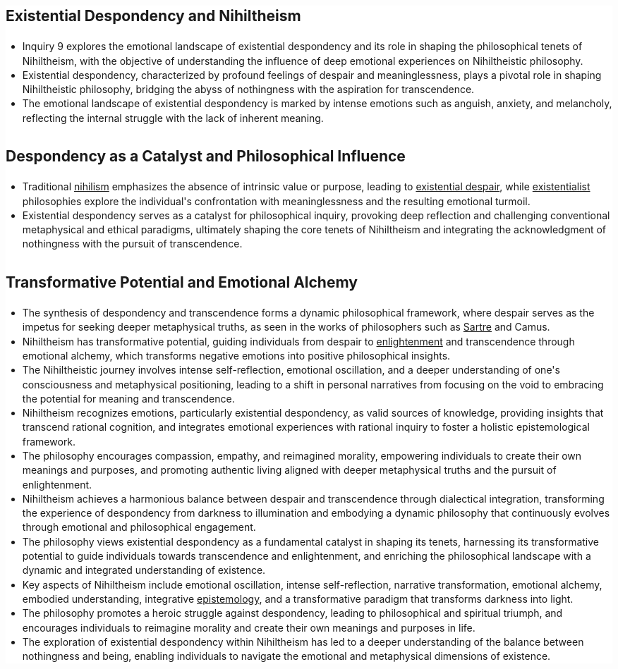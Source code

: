 ## Existential Despondency and Nihiltheism

- Inquiry 9 explores the emotional landscape of existential despondency and its role in shaping the philosophical tenets of Nihiltheism, with the objective of understanding the influence of deep emotional experiences on Nihiltheistic philosophy.
- Existential despondency, characterized by profound feelings of despair and meaninglessness, plays a pivotal role in shaping Nihiltheistic philosophy, bridging the abyss of nothingness with the aspiration for transcendence.
- The emotional landscape of existential despondency is marked by intense emotions such as anguish, anxiety, and melancholy, reflecting the internal struggle with the lack of inherent meaning.

## Despondency as a Catalyst and Philosophical Influence

- Traditional [nihilism](/item/c6ead9a3-36bc-4cf9-92a8-fbb367625c1a) emphasizes the absence of intrinsic value or purpose, leading to [existential despair](/item/d35dbe33-9486-4d57-a0f5-45b924209fa0), while [existentialist](/item/7a087498-6cd1-4e6b-9795-80c24730013e) philosophies explore the individual's confrontation with meaninglessness and the resulting emotional turmoil.
- Existential despondency serves as a catalyst for philosophical inquiry, provoking deep reflection and challenging conventional metaphysical and ethical paradigms, ultimately shaping the core tenets of Nihiltheism and integrating the acknowledgment of nothingness with the pursuit of transcendence.

## Transformative Potential and Emotional Alchemy

- The synthesis of despondency and transcendence forms a dynamic philosophical framework, where despair serves as the impetus for seeking deeper metaphysical truths, as seen in the works of philosophers such as [Sartre](/item/ec40de47-a122-4fac-ac56-af1fbf082392) and Camus.
- Nihiltheism has transformative potential, guiding individuals from despair to [enlightenment](/item/a830b8b0-4167-4b5c-96b2-0d3b1586f636) and transcendence through emotional alchemy, which transforms negative emotions into positive philosophical insights.
- The Nihiltheistic journey involves intense self-reflection, emotional oscillation, and a deeper understanding of one's consciousness and metaphysical positioning, leading to a shift in personal narratives from focusing on the void to embracing the potential for meaning and transcendence.
- Nihiltheism recognizes emotions, particularly existential despondency, as valid sources of knowledge, providing insights that transcend rational cognition, and integrates emotional experiences with rational inquiry to foster a holistic epistemological framework.
- The philosophy encourages compassion, empathy, and reimagined morality, empowering individuals to create their own meanings and purposes, and promoting authentic living aligned with deeper metaphysical truths and the pursuit of enlightenment.
- Nihiltheism achieves a harmonious balance between despair and transcendence through dialectical integration, transforming the experience of despondency from darkness to illumination and embodying a dynamic philosophy that continuously evolves through emotional and philosophical engagement.
- The philosophy views existential despondency as a fundamental catalyst in shaping its tenets, harnessing its transformative potential to guide individuals towards transcendence and enlightenment, and enriching the philosophical landscape with a dynamic and integrated understanding of existence.
- Key aspects of Nihiltheism include emotional oscillation, intense self-reflection, narrative transformation, emotional alchemy, embodied understanding, integrative [epistemology](/item/b1c9bfad-59a5-4d0b-8f05-1bf14b63df6e), and a transformative paradigm that transforms darkness into light.
- The philosophy promotes a heroic struggle against despondency, leading to philosophical and spiritual triumph, and encourages individuals to reimagine morality and create their own meanings and purposes in life.
- The exploration of existential despondency within Nihiltheism has led to a deeper understanding of the balance between nothingness and being, enabling individuals to navigate the emotional and metaphysical dimensions of existence.
